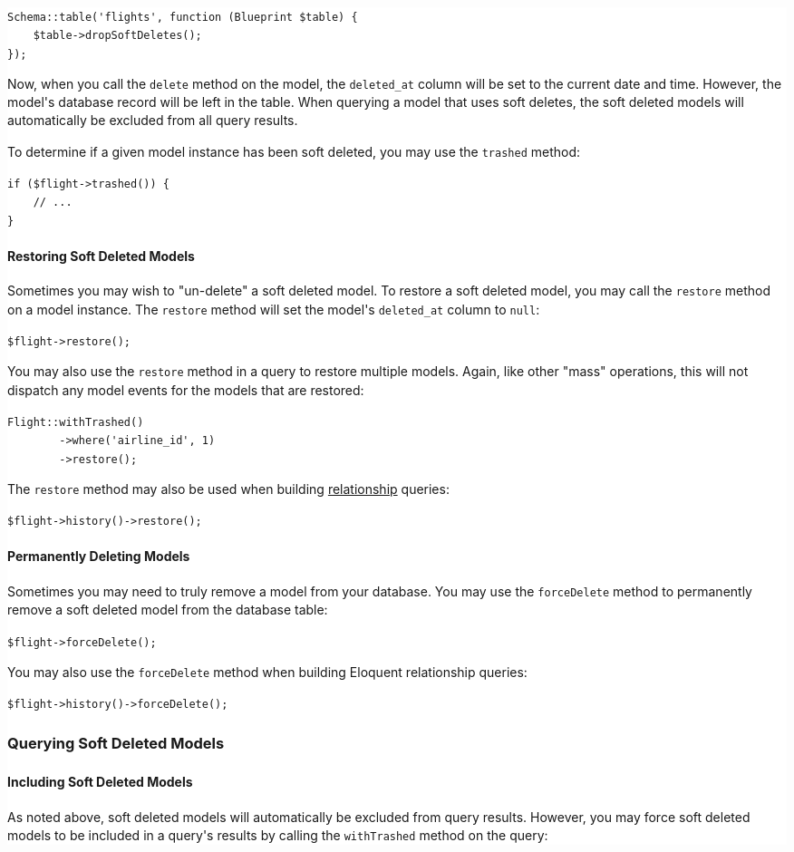     Schema::table('flights', function (Blueprint $table) {
        $table->dropSoftDeletes();
    });

Now, when you call the `delete` method on the model, the `deleted_at` column will be set to the current date and time. However, the model's database record will be left in the table. When querying a model that uses soft deletes, the soft deleted models will automatically be excluded from all query results.

To determine if a given model instance has been soft deleted, you may use the `trashed` method:

    if ($flight->trashed()) {
        // ...
    }

<a name="restoring-soft-deleted-models"></a>
#### Restoring Soft Deleted Models

Sometimes you may wish to "un-delete" a soft deleted model. To restore a soft deleted model, you may call the `restore` method on a model instance. The `restore` method will set the model's `deleted_at` column to `null`:

    $flight->restore();

You may also use the `restore` method in a query to restore multiple models. Again, like other "mass" operations, this will not dispatch any model events for the models that are restored:

    Flight::withTrashed()
            ->where('airline_id', 1)
            ->restore();

The `restore` method may also be used when building [relationship](/docs/{{version}}/eloquent-relationships) queries:

    $flight->history()->restore();

<a name="permanently-deleting-models"></a>
#### Permanently Deleting Models

Sometimes you may need to truly remove a model from your database. You may use the `forceDelete` method to permanently remove a soft deleted model from the database table:

    $flight->forceDelete();

You may also use the `forceDelete` method when building Eloquent relationship queries:

    $flight->history()->forceDelete();

<a name="querying-soft-deleted-models"></a>
### Querying Soft Deleted Models

<a name="including-soft-deleted-models"></a>
#### Including Soft Deleted Models

As noted above, soft deleted models will automatically be excluded from query results. However, you may force soft deleted models to be included in a query's results by calling the `withTrashed` method on the query:
